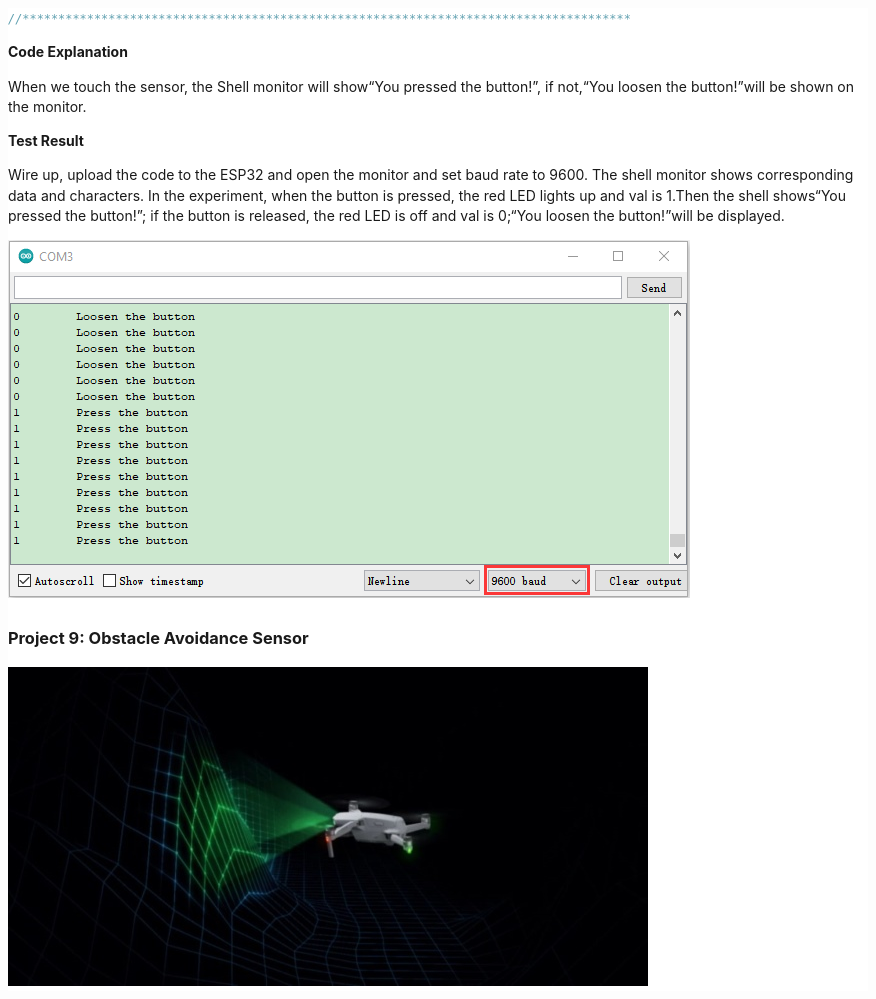 ```c
//*************************************************************************************
```




**Code Explanation**

When we touch the sensor, the Shell monitor will show“You pressed the button\!”, if not,“You loosen the button\!”will be shown on the monitor.

**Test Result**

Wire up, upload the code to the ESP32 and open the monitor and set baud rate to 9600. The shell monitor shows corresponding data and characters. In the experiment, when the button is pressed, the red LED lights up and val is 1.Then the shell shows“You pressed the button\!”; if the button is released, the red LED is off and val is 0;“You loosen the button\!”will be displayed.

![](media/6109c0b248e7ff2cea55a8066fbecdeb.png)

### Project 9: Obstacle Avoidance Sensor

![](media/e6dda88bb6faf8fc06d81361b7f48a3d.jpeg)
